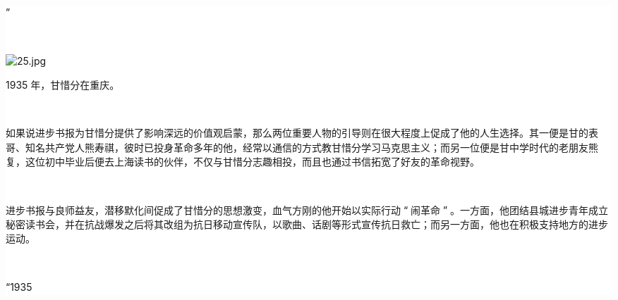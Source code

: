   <span class="s2">
   ”
  </span>
 </p>
 <p class="p1">
  <span class="s1">
  </span>
  <br/>
 </p>
 <p class="p3">
  <span class="s1">
   <img alt="25.jpg" border="0" height="410" src="http://mjlsh.usc.cuhk.edu.hk/medias/contents/4685/25.jpg" width="380"/>
  </span>
 </p>
 <p class="p2">
  <span class="s2">
   1935
  </span>
  <span class="s1">
   年，甘惜分在重庆。
  </span>
 </p>
 <p class="p1">
  <span class="s1">
  </span>
  <br/>
 </p>
 <p class="p2">
  <span class="s1">
   如果说进步书报为甘惜分提供了影响深远的价值观启蒙，那么两位重要人物的引导则在很大程度上促成了他的人生选择。其一便是甘的表哥、知名共产党人熊寿祺，彼时已投身革命多年的他，经常以通信的方式教甘惜分学习马克思主义；而另一位便是甘中学时代的老朋友熊复，这位初中毕业后便去上海读书的伙伴，不仅与甘惜分志趣相投，而且也通过书信拓宽了好友的革命视野。
  </span>
 </p>
 <p class="p1">
  <span class="s1">
  </span>
  <br/>
 </p>
 <p class="p2">
  <span class="s1">
   进步书报与良师益友，潜移默化间促成了甘惜分的思想激变，血气方刚的他开始以实际行动
  </span>
  <span class="s2">
   “
  </span>
  <span class="s1">
   闹革命
  </span>
  <span class="s2">
   ”
  </span>
  <span class="s1">
   。一方面，他团结县城进步青年成立秘密读书会，并在抗战爆发之后将其改组为抗日移动宣传队，以歌曲、话剧等形式宣传抗日救亡；而另一方面，他也在积极支持地方的进步运动。
  </span>
 </p>
 <p class="p1">
  <span class="s1">
  </span>
  <br/>
 </p>
 <p class="p2">
  <span class="s2">
   “1935